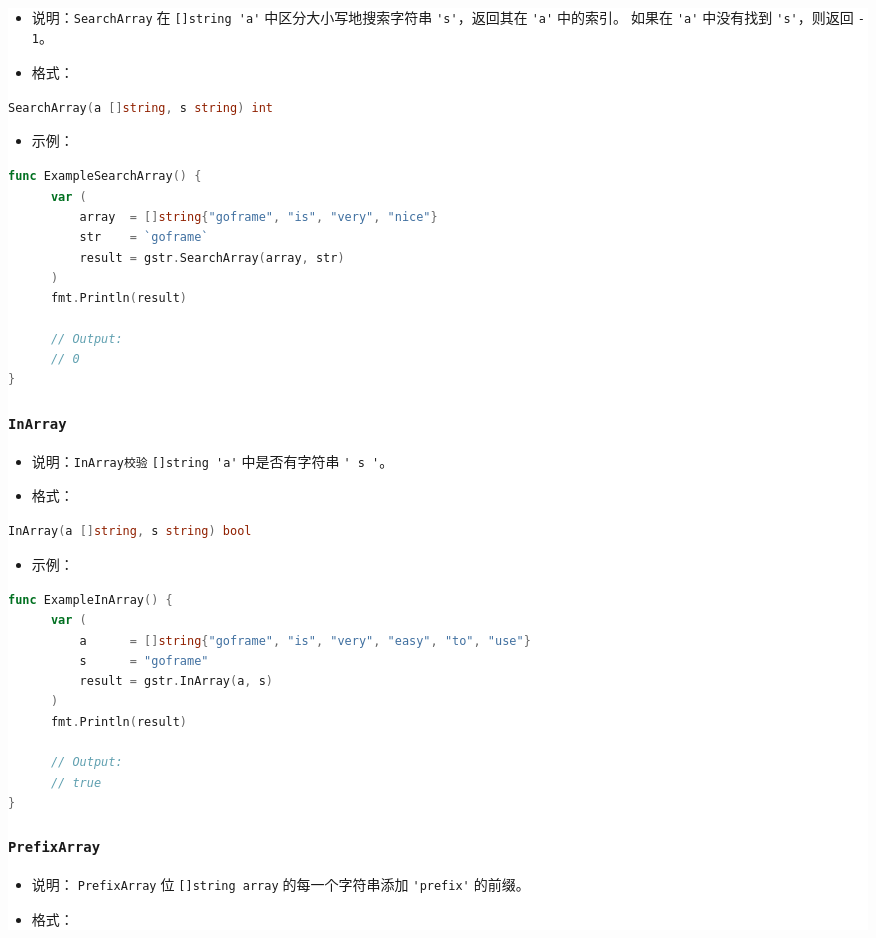 - 说明：`SearchArray` 在 `[]string 'a'` 中区分大小写地搜索字符串 `'s'`，返回其在 `'a'` 中的索引。 如果在 `'a'` 中没有找到 `'s'`，则返回 `-1`。

- 格式：

```go
SearchArray(a []string, s string) int
```

- 示例：

```go
func ExampleSearchArray() {
      var (
          array  = []string{"goframe", "is", "very", "nice"}
          str    = `goframe`
          result = gstr.SearchArray(array, str)
      )
      fmt.Println(result)

      // Output:
      // 0
}
```


### `InArray`

- 说明：`InArray校验` `[]string 'a'` 中是否有字符串 `' s '`。

- 格式：

```go
InArray(a []string, s string) bool
```

- 示例：

```go
func ExampleInArray() {
      var (
          a      = []string{"goframe", "is", "very", "easy", "to", "use"}
          s      = "goframe"
          result = gstr.InArray(a, s)
      )
      fmt.Println(result)

      // Output:
      // true
}
```


### `PrefixArray`

- 说明： `PrefixArray` 位 `[]string array` 的每一个字符串添加 `'prefix'` 的前缀。

- 格式：
